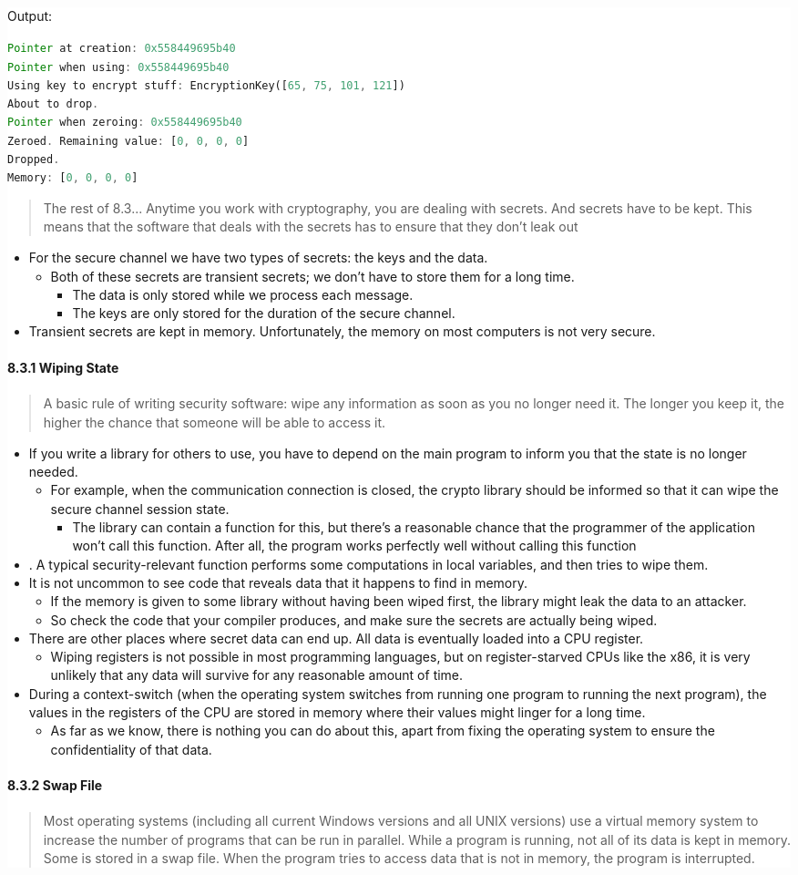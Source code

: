 Output:

```rust
Pointer at creation: 0x558449695b40
Pointer when using: 0x558449695b40
Using key to encrypt stuff: EncryptionKey([65, 75, 101, 121])
About to drop.
Pointer when zeroing: 0x558449695b40
Zeroed. Remaining value: [0, 0, 0, 0]
Dropped.
Memory: [0, 0, 0, 0]
```

>The rest of 8.3...
>Anytime you work with cryptography, you are dealing with secrets. And secrets have to be kept. This means that the software that deals with the secrets has to ensure that they don’t leak out

- For the secure channel we have two types of secrets: the keys and the data.
	- Both of these secrets are transient secrets; we don’t have to store them for a long time.
		- The data is only stored while we process each message. 
		- The keys are only stored for the duration of the secure channel.
- Transient secrets are kept in memory. Unfortunately, the memory on most computers is not very secure.

#### 8.3.1 Wiping State
> A basic rule of writing security software: wipe any information as soon as you no longer need it. The longer you keep it, the higher the chance that someone will be able to access it.

- If you write a library for others to use, you have to depend on the main program to inform you that the state is no longer needed. 
	- For example, when the communication connection is closed, the crypto library should be informed so that it can wipe the secure channel session state. 
		- The library can contain a function for this, but there’s a reasonable chance that the programmer of the application won’t call this function. After all, the program works perfectly well without calling this function
- . A typical security-relevant function performs some computations in local variables, and then tries to wipe them.
- It is not uncommon to see code that reveals data that it happens to find in memory.
	- If the memory is given to some library without having been wiped first, the library might leak the data to an attacker.
	- So check the code that your compiler produces, and make sure the secrets are actually being wiped.
- There are other places where secret data can end up. All data is eventually loaded into a CPU register.
	- Wiping registers is not possible in most programming languages, but on register-starved CPUs like the x86, it is very unlikely that any data will survive for any reasonable amount of time.
- During a context-switch (when the operating system switches from running one program to running the next program), the values in the registers of the CPU are stored in memory where their values might linger for a long time. 
	- As far as we know, there is nothing you can do about this, apart from fixing the operating system to ensure the confidentiality of that data.

#### 8.3.2 Swap File
> Most operating systems (including all current Windows versions and all UNIX versions) use a virtual memory system to increase the number of programs that can be run in parallel. While a program is running, not all of its data is kept in memory. Some is stored in a swap file. When the program tries to access data that is not in memory, the program is interrupted.
